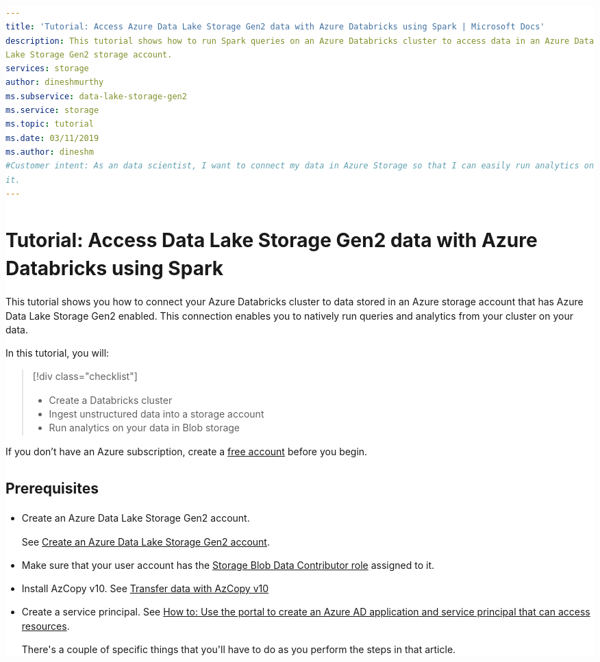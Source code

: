 ```yaml
---
title: 'Tutorial: Access Azure Data Lake Storage Gen2 data with Azure Databricks using Spark | Microsoft Docs'
description: This tutorial shows how to run Spark queries on an Azure Databricks cluster to access data in an Azure Data Lake Storage Gen2 storage account.
services: storage
author: dineshmurthy
ms.subservice: data-lake-storage-gen2
ms.service: storage
ms.topic: tutorial
ms.date: 03/11/2019
ms.author: dineshm
#Customer intent: As an data scientist, I want to connect my data in Azure Storage so that I can easily run analytics on it.
---
```


# Tutorial: Access Data Lake Storage Gen2 data with Azure Databricks using Spark

This tutorial shows you how to connect your Azure Databricks cluster to data stored in an Azure storage account that has Azure Data Lake Storage Gen2 enabled. This connection enables you to natively run queries and analytics from your cluster on your data.

In this tutorial, you will:

> [!div class="checklist"]
> * Create a Databricks cluster
> * Ingest unstructured data into a storage account
> * Run analytics on your data in Blob storage

If you don’t have an Azure subscription, create a [free account](https://azure.microsoft.com/free/?WT.mc_id=A261C142F) before you begin.

## Prerequisites

* Create an Azure Data Lake Storage Gen2 account.

  See [Create an Azure Data Lake Storage Gen2 account](data-lake-storage-quickstart-create-account.md).

* Make sure that your user account has the [Storage Blob Data Contributor role](https://docs.microsoft.com/azure/storage/common/storage-auth-aad-rbac) assigned to it.

* Install AzCopy v10. See [Transfer data with AzCopy v10](https://docs.microsoft.com/azure/storage/common/storage-use-azcopy-v10?toc=%2fazure%2fstorage%2fblobs%2ftoc.json)

* Create a service principal. See [How to: Use the portal to create an Azure AD application and service principal that can access resources](https://docs.microsoft.com/azure/active-directory/develop/howto-create-service-principal-portal).

  There's a couple of specific things that you'll have to do as you perform the steps in that article.

